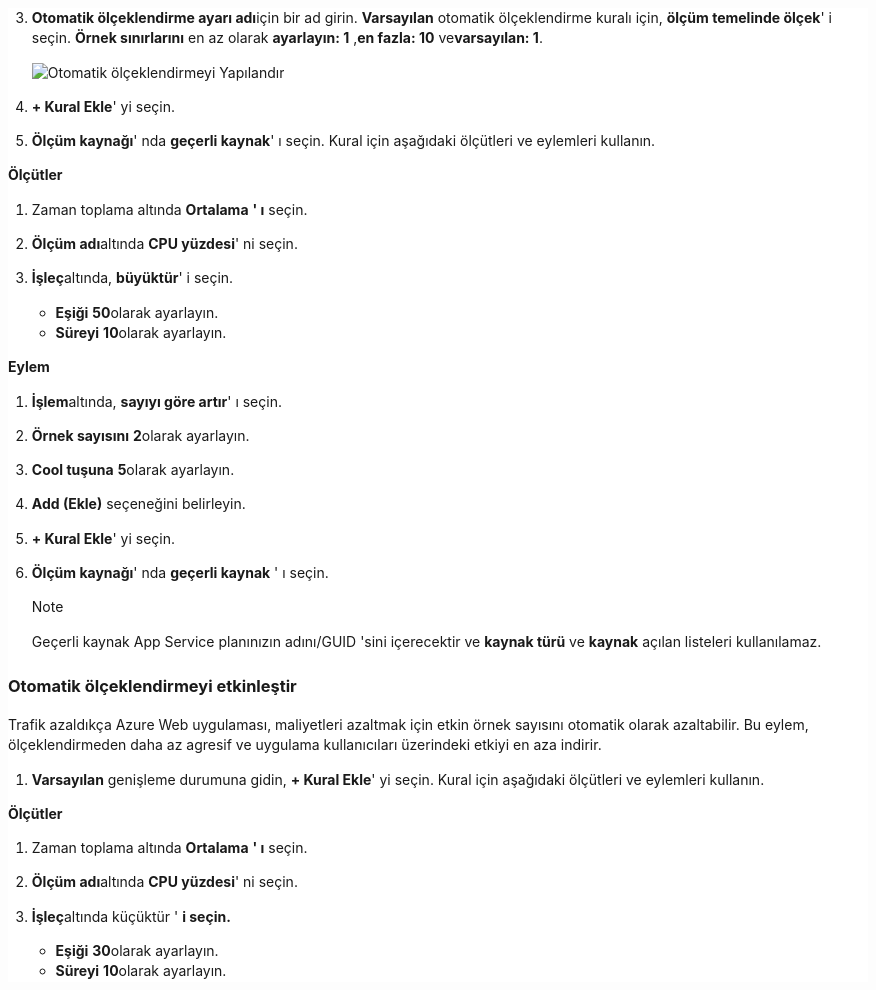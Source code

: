 3. **Otomatik ölçeklendirme ayarı adı**için bir ad girin. **Varsayılan** otomatik ölçeklendirme kuralı için, **ölçüm temelinde ölçek**' i seçin. **Örnek sınırlarını** en az olarak **ayarlayın: 1** ,**en fazla: 10** ve**varsayılan: 1**.

    ![Otomatik ölçeklendirmeyi Yapılandır](media/azure-stack-solution-hybrid-cloud/image18.png)

4. **+ Kural Ekle**' yi seçin.

5. **Ölçüm kaynağı**' nda **geçerli kaynak**' ı seçin. Kural için aşağıdaki ölçütleri ve eylemleri kullanın.

**Ölçütler**

1. Zaman toplama altında **Ortalama** **' ı** seçin.

2. **Ölçüm adı**altında **CPU yüzdesi**' ni seçin.

3. **İşleç**altında, **büyüktür**' i seçin.

   - **Eşiği** **50**olarak ayarlayın.
   - **Süreyi** **10**olarak ayarlayın.

**Eylem**

1. **İşlem**altında, **sayıyı göre artır**' ı seçin.

2. **Örnek sayısını** **2**olarak ayarlayın.

3. **Cool tuşuna** **5**olarak ayarlayın.

4. **Add (Ekle)** seçeneğini belirleyin.

5. **+ Kural Ekle**' yi seçin.

6. **Ölçüm kaynağı**' nda **geçerli kaynak** ' ı seçin.

   > [!Note]  
   > Geçerli kaynak App Service planınızın adını/GUID 'sini içerecektir ve **kaynak türü** ve **kaynak** açılan listeleri kullanılamaz.

### <a name="enable-automatic-scale-in"></a>Otomatik ölçeklendirmeyi etkinleştir

Trafik azaldıkça Azure Web uygulaması, maliyetleri azaltmak için etkin örnek sayısını otomatik olarak azaltabilir. Bu eylem, ölçeklendirmeden daha az agresif ve uygulama kullanıcıları üzerindeki etkiyi en aza indirir.

1. **Varsayılan** genişleme durumuna gidin, **+ Kural Ekle**' yi seçin. Kural için aşağıdaki ölçütleri ve eylemleri kullanın.

**Ölçütler**

1. Zaman toplama altında **Ortalama** **' ı** seçin.

2. **Ölçüm adı**altında **CPU yüzdesi**' ni seçin.

3. **İşleç**altında küçüktür ' **i seçin.**

   - **Eşiği** **30**olarak ayarlayın.
   - **Süreyi** **10**olarak ayarlayın.
